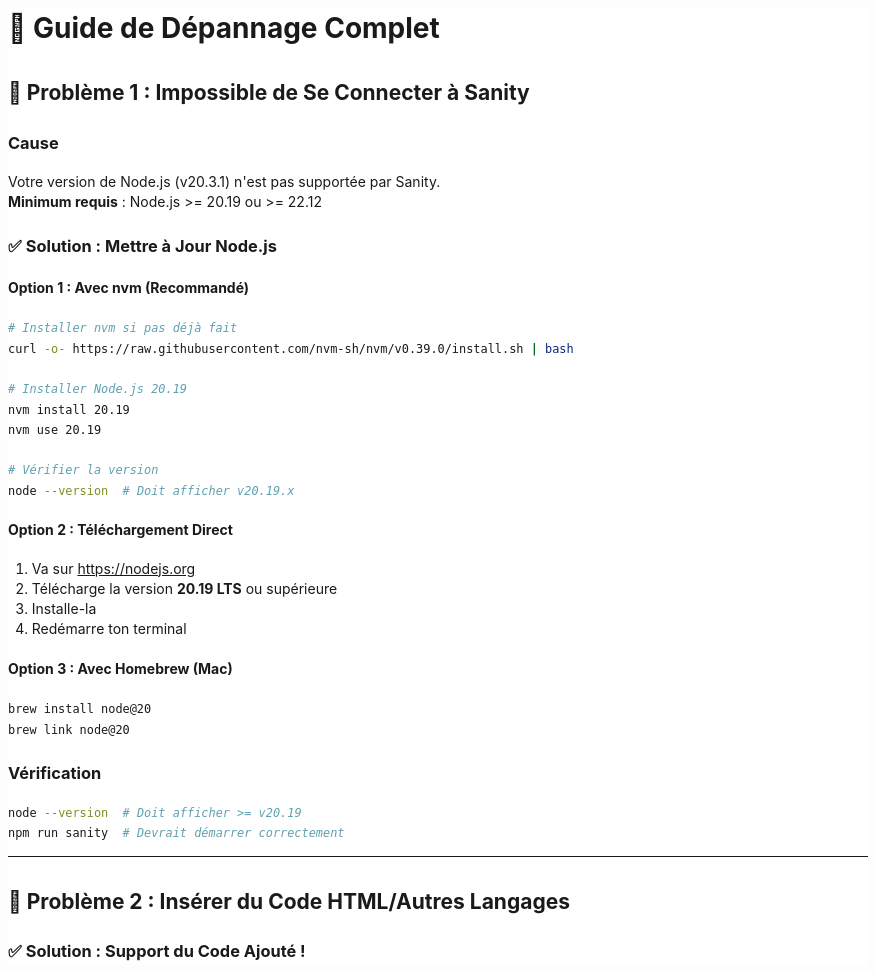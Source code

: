 # 🔧 Guide de Dépannage Complet

## 🚨 Problème 1 : Impossible de Se Connecter à Sanity

### Cause

Votre version de Node.js (v20.3.1) n'est pas supportée par Sanity.  
**Minimum requis** : Node.js >= 20.19 ou >= 22.12

### ✅ Solution : Mettre à Jour Node.js

#### Option 1 : Avec nvm (Recommandé)

```bash
# Installer nvm si pas déjà fait
curl -o- https://raw.githubusercontent.com/nvm-sh/nvm/v0.39.0/install.sh | bash

# Installer Node.js 20.19
nvm install 20.19
nvm use 20.19

# Vérifier la version
node --version  # Doit afficher v20.19.x
```

#### Option 2 : Téléchargement Direct

1. Va sur https://nodejs.org
2. Télécharge la version **20.19 LTS** ou supérieure
3. Installe-la
4. Redémarre ton terminal

#### Option 3 : Avec Homebrew (Mac)

```bash
brew install node@20
brew link node@20
```

### Vérification

```bash
node --version  # Doit afficher >= v20.19
npm run sanity  # Devrait démarrer correctement
```

---

## 📝 Problème 2 : Insérer du Code HTML/Autres Langages

### ✅ Solution : Support du Code Ajouté !
